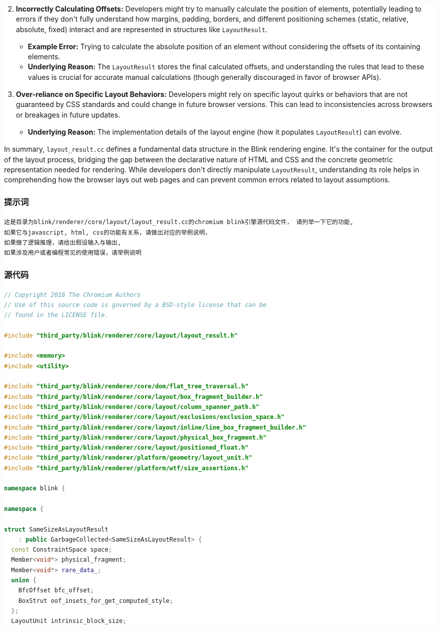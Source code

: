 2. **Incorrectly Calculating Offsets:** Developers might try to manually calculate the position of elements, potentially leading to errors if they don't fully understand how margins, padding, borders, and different positioning schemes (static, relative, absolute, fixed) interact and are represented in structures like `LayoutResult`.
    * **Example Error:**  Trying to calculate the absolute position of an element without considering the offsets of its containing elements.
    * **Underlying Reason:** The `LayoutResult` stores the final calculated offsets, and understanding the rules that lead to these values is crucial for accurate manual calculations (though generally discouraged in favor of browser APIs).

3. **Over-reliance on Specific Layout Behaviors:**  Developers might rely on specific layout quirks or behaviors that are not guaranteed by CSS standards and could change in future browser versions. This can lead to inconsistencies across browsers or breakages in future updates.
    * **Underlying Reason:** The implementation details of the layout engine (how it populates `LayoutResult`) can evolve.

In summary, `layout_result.cc` defines a fundamental data structure in the Blink rendering engine. It's the container for the output of the layout process, bridging the gap between the declarative nature of HTML and CSS and the concrete geometric representation needed for rendering. While developers don't directly manipulate `LayoutResult`, understanding its role helps in comprehending how the browser lays out web pages and can prevent common errors related to layout assumptions.

### 提示词
```
这是目录为blink/renderer/core/layout/layout_result.cc的chromium blink引擎源代码文件， 请列举一下它的功能, 
如果它与javascript, html, css的功能有关系，请做出对应的举例说明，
如果做了逻辑推理，请给出假设输入与输出,
如果涉及用户或者编程常见的使用错误，请举例说明
```

### 源代码
```cpp
// Copyright 2016 The Chromium Authors
// Use of this source code is governed by a BSD-style license that can be
// found in the LICENSE file.

#include "third_party/blink/renderer/core/layout/layout_result.h"

#include <memory>
#include <utility>

#include "third_party/blink/renderer/core/dom/flat_tree_traversal.h"
#include "third_party/blink/renderer/core/layout/box_fragment_builder.h"
#include "third_party/blink/renderer/core/layout/column_spanner_path.h"
#include "third_party/blink/renderer/core/layout/exclusions/exclusion_space.h"
#include "third_party/blink/renderer/core/layout/inline/line_box_fragment_builder.h"
#include "third_party/blink/renderer/core/layout/physical_box_fragment.h"
#include "third_party/blink/renderer/core/layout/positioned_float.h"
#include "third_party/blink/renderer/platform/geometry/layout_unit.h"
#include "third_party/blink/renderer/platform/wtf/size_assertions.h"

namespace blink {

namespace {

struct SameSizeAsLayoutResult
    : public GarbageCollected<SameSizeAsLayoutResult> {
  const ConstraintSpace space;
  Member<void*> physical_fragment;
  Member<void*> rare_data_;
  union {
    BfcOffset bfc_offset;
    BoxStrut oof_insets_for_get_computed_style;
  };
  LayoutUnit intrinsic_block_size;
```